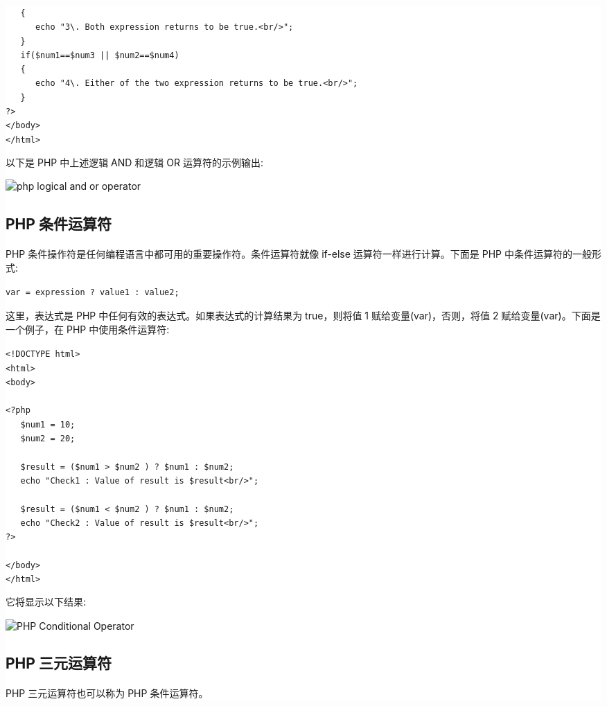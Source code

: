 ```
   {
      echo "3\. Both expression returns to be true.<br/>";
   }
   if($num1==$num3 || $num2==$num4)
   {
      echo "4\. Either of the two expression returns to be true.<br/>";
   }
?>
</body>
</html>
```

以下是 PHP 中上述逻辑 AND 和逻辑 OR 运算符的示例输出:

![php logical and or operator](../Images/090fbc71accb00a496bdcc3f7f6be52d.png)

## PHP 条件运算符

PHP 条件操作符是任何编程语言中都可用的重要操作符。条件运算符就像 if-else 运算符一样进行计算。下面是 PHP 中条件运算符的一般形式:

```
var = expression ? value1 : value2;
```

这里，表达式是 PHP 中任何有效的表达式。如果表达式的计算结果为 true，则将值 1 赋给变量(var)，否则，将值 2 赋给变量(var)。下面是一个例子，在 PHP 中使用条件运算符:

```
<!DOCTYPE html>
<html>
<body>

<?php
   $num1 = 10;
   $num2 = 20;

   $result = ($num1 > $num2 ) ? $num1 : $num2;
   echo "Check1 : Value of result is $result<br/>";

   $result = ($num1 < $num2 ) ? $num1 : $num2;
   echo "Check2 : Value of result is $result<br/>";
?>

</body>
</html>
```

它将显示以下结果:

![PHP Conditional Operator](../Images/ce159495c70f9a861c090b5369477d93.png)

## PHP 三元运算符

PHP 三元运算符也可以称为 PHP 条件运算符。
